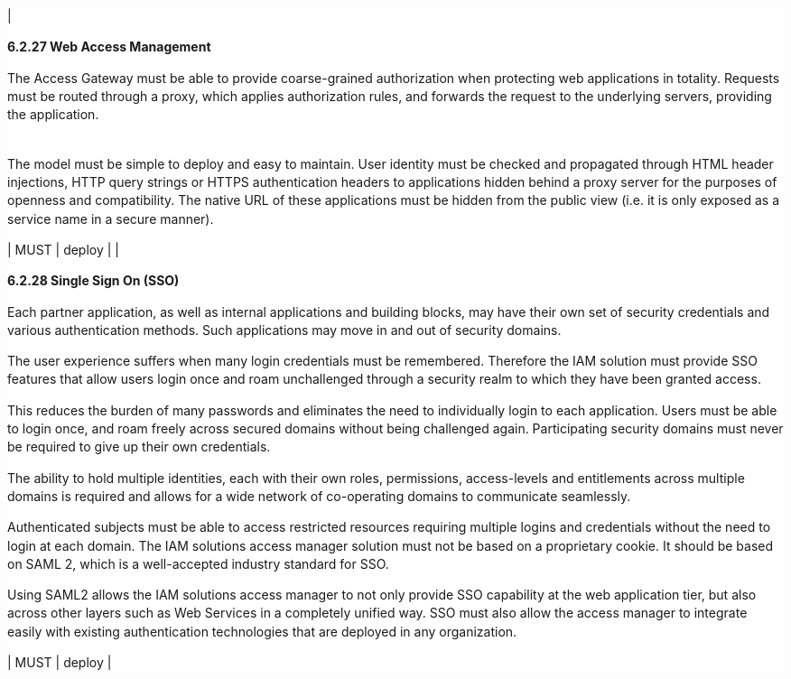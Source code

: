 | <p><strong>6.2.27 Web Access Management</strong></p><p>The Access Gateway must be able to provide coarse-grained authorization when protecting web applications in totality. Requests must be routed through a proxy, which applies authorization rules, and forwards the request to the underlying servers, providing the application.<br><br></p><p>The model must be simple to deploy and easy to maintain. User identity must be checked and propagated through HTML header injections, HTTP query strings or HTTPS authentication headers to applications hidden behind a proxy server for the purposes of openness and compatibility. The native URL of these applications must be hidden from the public view (i.e. it is only exposed as a service name in a secure manner).</p>                                                                                                                                                                                                                                                                                                                                                                                                                                                                                                                                                                                                                                                                                                                                                                                                                                                                                                                                                                                                                                                                                                                                                                                                                                                                                                                                                                                                                                                                                                                                                                                                                                                                                                                   | MUST                                                                                           | deploy                                                                                    |
| <p><strong>6.2.28 Single Sign On (SSO)</strong></p><p>Each partner application, as well as internal applications and building blocks, may have their own set of security credentials and various authentication methods. Such applications may move in and out of security domains.</p><p>The user experience suffers when many login credentials must be remembered. Therefore the IAM solution must provide SSO features that allow users login once and roam unchallenged through a security realm to which they have been granted access.</p><p>This reduces the burden of many passwords and eliminates the need to individually login to each application. Users must be able to login once, and roam freely across secured domains without being challenged again. Participating security domains must never be required to give up their own credentials.</p><p>The ability to hold multiple identities, each with their own roles, permissions, access-levels and entitlements across multiple domains is required and allows for a wide network of co-operating domains to communicate seamlessly.</p><p>Authenticated subjects must be able to access restricted resources requiring multiple logins and credentials without the need to login at each domain. The IAM solutions access manager solution must not be based on a proprietary cookie. It should be based on SAML 2, which is a well-accepted industry standard for SSO.</p><p>Using SAML2 allows the IAM solutions access manager to not only provide SSO capability at the web application tier, but also across other layers such as Web Services in a completely unified way. SSO must also allow the access manager to integrate easily with existing authentication technologies that are deployed in any organization.</p>                                                                                                                                                                                                                                                                                                                                                                                                                                                                                                                                                                                                                                                                                                  | MUST                                                                                           | deploy                                                                                    |